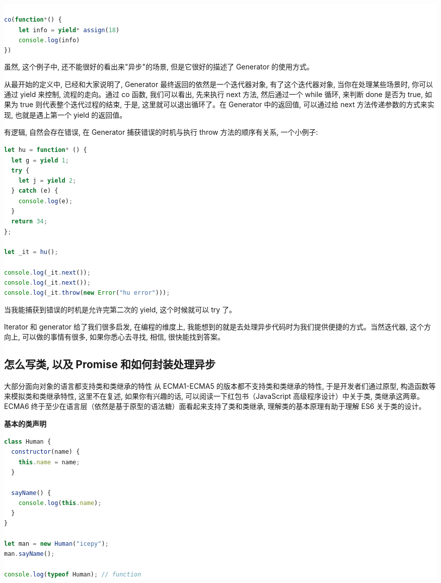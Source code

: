 ```js

co(function*() {
    let info = yield* assign(18)
    console.log(info)
})
```

虽然, 这个例子中, 还不能很好的看出来"异步"的场景, 但是它很好的描述了 Generator 的使用方式。

从最开始的定义中, 已经和大家说明了, Generator 最终返回的依然是一个迭代器对象, 有了这个迭代器对象, 当你在处理某些场景时, 你可以通过 yield 来控制, 流程的走向。通过 co 函数, 我们可以看出, 先来执行 next 方法, 然后通过一个 while 循环, 来判断 done 是否为 true, 如果为 true 则代表整个迭代过程的结束, 于是, 这里就可以退出循环了。在 Generator 中的返回值, 可以通过给 next 方法传递参数的方式来实现, 也就是遇上第一个 yield 的返回值。

有逻辑, 自然会存在错误, 在 Generator 捕获错误的时机与执行 throw 方法的顺序有关系, 一个小例子:

```js
let hu = function* () {
  let g = yield 1;
  try {
    let j = yield 2;
  } catch (e) {
    console.log(e);
  }
  return 34;
};

let _it = hu();

console.log(_it.next());
console.log(_it.next());
console.log(_it.throw(new Error("hu error")));
```

当我能捕获到错误的时机是允许完第二次的 yield, 这个时候就可以 try 了。

Iterator 和 generator 给了我们很多启发, 在编程的维度上, 我能想到的就是去处理异步代码时为我们提供便捷的方式。当然迭代器, 这个方向上, 可以做的事情有很多, 如果你悉心去寻找, 相信, 很快能找到答案。

## 怎么写类, 以及 Promise 和如何封装处理异步

大部分面向对象的语言都支持类和类继承的特性 从 ECMA1-ECMA5 的版本都不支持类和类继承的特性, 于是开发者们通过原型, 构造函数等来模拟类和类继承特性, 这里不在复述, 如果你有兴趣的话, 可以阅读一下红包书（JavaScript 高级程序设计）中关于类, 类继承这两章。ECMA6 终于至少在语言层（依然是基于原型的语法糖）面看起来支持了类和类继承, 理解类的基本原理有助于理解 ES6 关于类的设计。

**基本的类声明**

```js
class Human {
  constructor(name) {
    this.name = name;
  }

  sayName() {
    console.log(this.name);
  }
}

let man = new Human("icepy");
man.sayName();

console.log(typeof Human); // function
```
